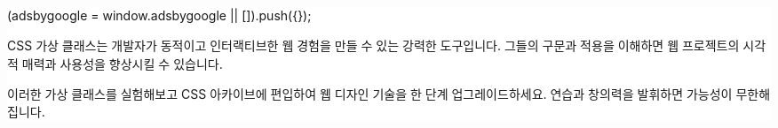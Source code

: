 <ins class="adsbygoogle"
  style="display:block"
  data-ad-client="ca-pub-4877378276818686"
  data-ad-slot="9743150776"
  data-ad-format="auto"
  data-full-width-responsive="true"></ins>
<component is="script">
(adsbygoogle = window.adsbygoogle || []).push({});
</component>

CSS 가상 클래스는 개발자가 동적이고 인터랙티브한 웹 경험을 만들 수 있는 강력한 도구입니다. 그들의 구문과 적용을 이해하면 웹 프로젝트의 시각적 매력과 사용성을 향상시킬 수 있습니다.

이러한 가상 클래스를 실험해보고 CSS 아카이브에 편입하여 웹 디자인 기술을 한 단계 업그레이드하세요. 연습과 창의력을 발휘하면 가능성이 무한해집니다.